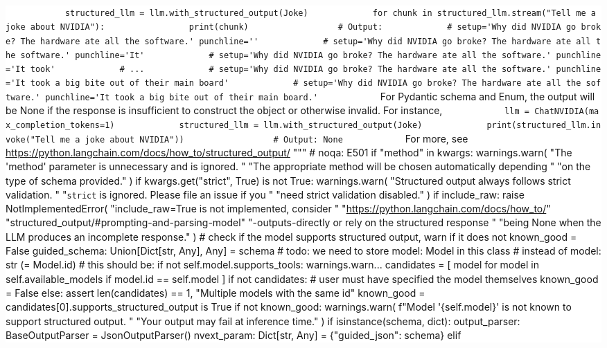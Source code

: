 ```             structured_llm = llm.with_structured_output(Joke)             for chunk in structured_llm.stream("Tell me a joke about NVIDIA"):                 print(chunk)                  # Output:             # setup='Why did NVIDIA go broke? The hardware ate all the software.' punchline=''             # setup='Why did NVIDIA go broke? The hardware ate all the software.' punchline='It'             # setup='Why did NVIDIA go broke? The hardware ate all the software.' punchline='It took'             # ...             # setup='Why did NVIDIA go broke? The hardware ate all the software.' punchline='It took a big bite out of their main board'             # setup='Why did NVIDIA go broke? The hardware ate all the software.' punchline='It took a big bite out of their main board.'             ```                  For Pydantic schema and Enum, the output will be None if the response is             insufficient to construct the object or otherwise invalid. For instance,             ```             llm = ChatNVIDIA(max_completion_tokens=1)             structured_llm = llm.with_structured_output(Joke)             print(structured_llm.invoke("Tell me a joke about NVIDIA"))                  # Output: None             ```                  For more, see https://python.langchain.com/docs/how_to/structured_output/             """  # noqa: E501                  if "method" in kwargs:                 warnings.warn(                     "The 'method' parameter is unnecessary and is ignored. "                     "The appropriate method will be chosen automatically depending "                     "on the type of schema provided."                 )                  if kwargs.get("strict", True) is not True:                 warnings.warn(                     "Structured output always follows strict validation. "                     "`strict` is ignored. Please file an issue if you "                     "need strict validation disabled."                 )                  if include_raw:                 raise NotImplementedError(                     "include_raw=True is not implemented, consider "                     "https://python.langchain.com/docs/how_to/"                     "structured_output/#prompting-and-parsing-model"                     "-outputs-directly or rely on the structured response "                     "being None when the LLM produces an incomplete response."                 )                  # check if the model supports structured output, warn if it does not             known_good = False             guided_schema: Union[Dict[str, Any], Any] = schema             # todo: we need to store model: Model in this class             #       instead of model: str (= Model.id)             #  this should be: if not self.model.supports_tools: warnings.warn...             candidates = [                 model for model in self.available_models if model.id == self.model             ]             if not candidates:  # user must have specified the model themselves                 known_good = False             else:                 assert len(candidates) == 1, "Multiple models with the same id"                 known_good = candidates[0].supports_structured_output is True             if not known_good:                 warnings.warn(                     f"Model '{self.model}' is not known to support structured output. "                     "Your output may fail at inference time."                 )                  if isinstance(schema, dict):                 output_parser: BaseOutputParser = JsonOutputParser()                 nvext_param: Dict[str, Any] = {"guided_json": schema}             elif